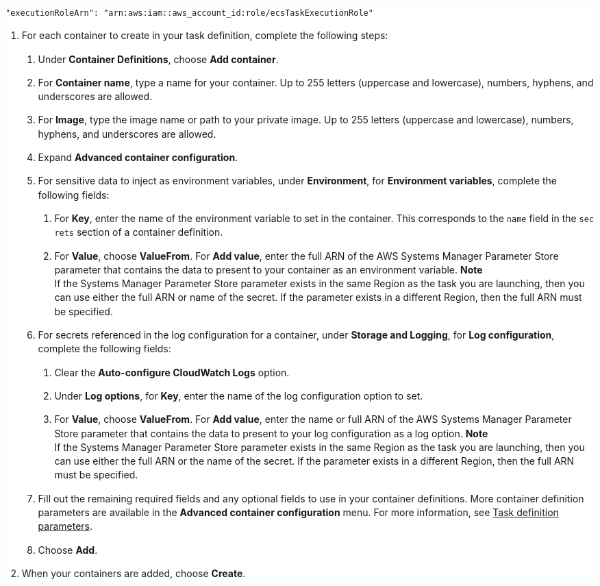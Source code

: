    ```
   "executionRoleArn": "arn:aws:iam::aws_account_id:role/ecsTaskExecutionRole"
   ```

1. For each container to create in your task definition, complete the following steps:

   1. Under **Container Definitions**, choose **Add container**\.

   1. For **Container name**, type a name for your container\. Up to 255 letters \(uppercase and lowercase\), numbers, hyphens, and underscores are allowed\.

   1. For **Image**, type the image name or path to your private image\. Up to 255 letters \(uppercase and lowercase\), numbers, hyphens, and underscores are allowed\.

   1. Expand **Advanced container configuration**\.

   1. For sensitive data to inject as environment variables, under **Environment**, for **Environment variables**, complete the following fields:

      1. For **Key**, enter the name of the environment variable to set in the container\. This corresponds to the `name` field in the `secrets` section of a container definition\.

      1. For **Value**, choose **ValueFrom**\. For **Add value**, enter the full ARN of the AWS Systems Manager Parameter Store parameter that contains the data to present to your container as an environment variable\.
**Note**  
If the Systems Manager Parameter Store parameter exists in the same Region as the task you are launching, then you can use either the full ARN or name of the secret\. If the parameter exists in a different Region, then the full ARN must be specified\.

   1. For secrets referenced in the log configuration for a container, under **Storage and Logging**, for **Log configuration**, complete the following fields:

      1. Clear the **Auto\-configure CloudWatch Logs** option\.

      1. Under **Log options**, for **Key**, enter the name of the log configuration option to set\.

      1. For **Value**, choose **ValueFrom**\. For **Add value**, enter the name or full ARN of the AWS Systems Manager Parameter Store parameter that contains the data to present to your log configuration as a log option\.
**Note**  
If the Systems Manager Parameter Store parameter exists in the same Region as the task you are launching, then you can use either the full ARN or the name of the secret\. If the parameter exists in a different Region, then the full ARN must be specified\.

   1. Fill out the remaining required fields and any optional fields to use in your container definitions\. More container definition parameters are available in the **Advanced container configuration** menu\. For more information, see [Task definition parameters](task_definition_parameters.md)\.

   1. Choose **Add**\.

1. When your containers are added, choose **Create**\.